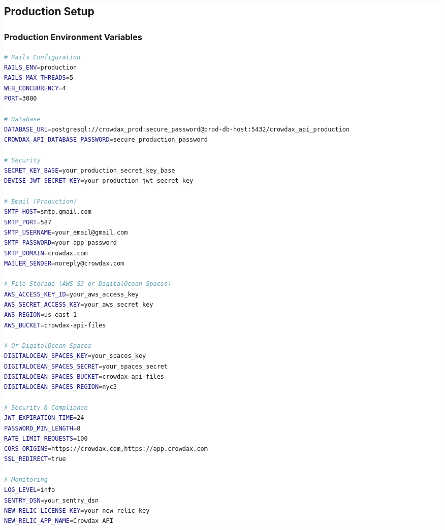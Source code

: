 ## Production Setup

### Production Environment Variables

```bash
# Rails Configuration
RAILS_ENV=production
RAILS_MAX_THREADS=5
WEB_CONCURRENCY=4
PORT=3000

# Database
DATABASE_URL=postgresql://crowdax_prod:secure_password@prod-db-host:5432/crowdax_api_production
CROWDAX_API_DATABASE_PASSWORD=secure_production_password

# Security
SECRET_KEY_BASE=your_production_secret_key_base
DEVISE_JWT_SECRET_KEY=your_production_jwt_secret_key

# Email (Production)
SMTP_HOST=smtp.gmail.com
SMTP_PORT=587
SMTP_USERNAME=your_email@gmail.com
SMTP_PASSWORD=your_app_password
SMTP_DOMAIN=crowdax.com
MAILER_SENDER=noreply@crowdax.com

# File Storage (AWS S3 or DigitalOcean Spaces)
AWS_ACCESS_KEY_ID=your_aws_access_key
AWS_SECRET_ACCESS_KEY=your_aws_secret_key
AWS_REGION=us-east-1
AWS_BUCKET=crowdax-api-files

# Or DigitalOcean Spaces
DIGITALOCEAN_SPACES_KEY=your_spaces_key
DIGITALOCEAN_SPACES_SECRET=your_spaces_secret
DIGITALOCEAN_SPACES_BUCKET=crowdax-api-files
DIGITALOCEAN_SPACES_REGION=nyc3

# Security & Compliance
JWT_EXPIRATION_TIME=24
PASSWORD_MIN_LENGTH=8
RATE_LIMIT_REQUESTS=100
CORS_ORIGINS=https://crowdax.com,https://app.crowdax.com
SSL_REDIRECT=true

# Monitoring
LOG_LEVEL=info
SENTRY_DSN=your_sentry_dsn
NEW_RELIC_LICENSE_KEY=your_new_relic_key
NEW_RELIC_APP_NAME=Crowdax API
```

